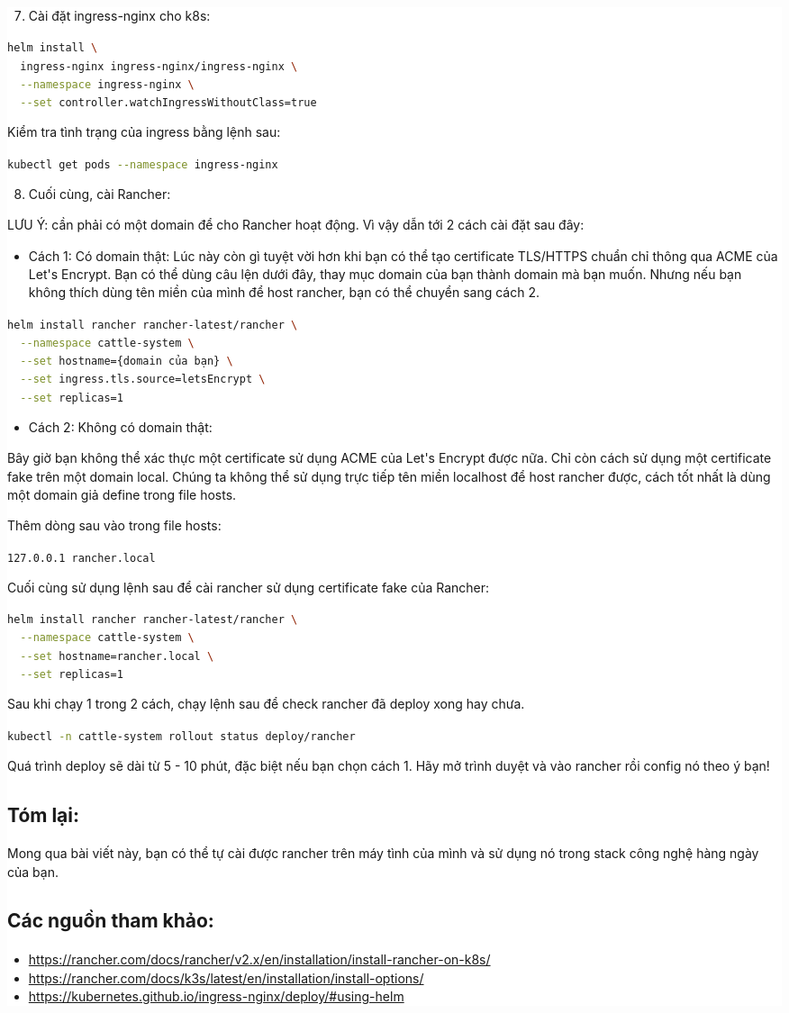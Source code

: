 7. Cài đặt ingress-nginx cho k8s:
```bash
helm install \
  ingress-nginx ingress-nginx/ingress-nginx \
  --namespace ingress-nginx \
  --set controller.watchIngressWithoutClass=true
```

Kiểm tra tình trạng của ingress bằng lệnh sau:
```bash
kubectl get pods --namespace ingress-nginx
```

8. Cuối cùng, cài Rancher:

LƯU Ý: cần phải có một domain để cho Rancher hoạt động.  Vì vậy dẫn tới 2 cách cài đặt sau đây:

* Cách 1: Có domain thật:
Lúc này còn gì tuyệt vời hơn khi bạn có thể tạo certificate TLS/HTTPS chuẩn chỉ thông qua ACME của Let's Encrypt. Bạn có thể dùng câu lện dưới đây, thay mục domain của bạn thành domain mà bạn muốn. Nhưng nếu bạn không thích dùng tên miền của mình để host rancher, bạn có thể chuyển sang cách 2.

```bash
helm install rancher rancher-latest/rancher \
  --namespace cattle-system \
  --set hostname={domain của bạn} \
  --set ingress.tls.source=letsEncrypt \
  --set replicas=1
```  
* Cách 2: Không có domain thật:

Bây giờ bạn không thể xác thực một certificate sử dụng ACME của Let's Encrypt được nữa. Chỉ còn cách sử dụng một certificate fake trên một domain local. Chúng ta không thể sử dụng trực tiếp tên miền localhost để host rancher được, cách tốt nhất là dùng một domain giả define trong file hosts.

Thêm dòng sau vào trong file hosts:
```bash
127.0.0.1 rancher.local
```

Cuối cùng sử dụng lệnh sau để cài rancher sử dụng certificate fake của Rancher:
```bash
helm install rancher rancher-latest/rancher \
  --namespace cattle-system \
  --set hostname=rancher.local \
  --set replicas=1
```

Sau khi chạy 1 trong 2 cách, chạy lệnh sau để check rancher đã deploy xong hay chưa. 

```bash
kubectl -n cattle-system rollout status deploy/rancher
```

Quá trình deploy sẽ dài từ 5 - 10 phút, đặc biệt nếu bạn chọn cách 1. Hãy mở trình duyệt và vào rancher rồi config nó theo ý bạn!

## Tóm lại:
Mong qua bài viết này, bạn có thể tự cài được rancher trên máy tình của mình và sử dụng nó trong stack công nghệ hàng ngày của bạn.

## Các nguồn tham khảo:
   * https://rancher.com/docs/rancher/v2.x/en/installation/install-rancher-on-k8s/
   * https://rancher.com/docs/k3s/latest/en/installation/install-options/
   * https://kubernetes.github.io/ingress-nginx/deploy/#using-helm